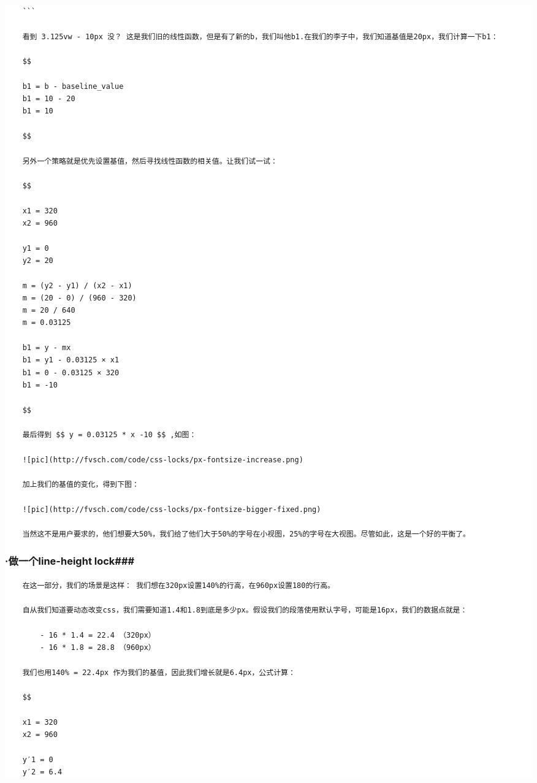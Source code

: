 		```

		看到 3.125vw - 10px 没？ 这是我们旧的线性函数，但是有了新的b，我们叫他b1.在我们的李子中，我们知道基值是20px，我们计算一下b1：

		$$

		b1 = b - baseline_value
		b1 = 10 - 20
		b1 = 10

		$$

		另外一个策略就是优先设置基值，然后寻找线性函数的相关值。让我们试一试：

		$$

		x1 = 320
		x2 = 960

		y1 = 0
		y2 = 20

		m = (y2 - y1) / (x2 - x1)
		m = (20 - 0) / (960 - 320)
		m = 20 / 640
		m = 0.03125

		b1 = y - mx
		b1 = y1 - 0.03125 × x1
		b1 = 0 - 0.03125 × 320
		b1 = -10

		$$

		最后得到 $$ y = 0.03125 * x -10 $$ ,如图：

		![pic](http://fvsch.com/code/css-locks/px-fontsize-increase.png)

		加上我们的基值的变化，得到下图：

		![pic](http://fvsch.com/code/css-locks/px-fontsize-bigger-fixed.png)

		当然这不是用户要求的，他们想要大50%，我们给了他们大于50%的字号在小视图，25%的字号在大视图。尽管如此，这是一个好的平衡了。

   ### ·做一个line-height lock###
    	在这一部分，我们的场景是这样： 我们想在320px设置140%的行高，在960px设置180的行高。

    	自从我们知道要动态改变css，我们需要知道1.4和1.8到底是多少px。假设我们的段落使用默认字号，可能是16px，我们的数据点就是：

    		- 16 * 1.4 = 22.4 （320px）
    		- 16 * 1.8 = 28.8 （960px）

    	我们也用140% = 22.4px 作为我们的基值，因此我们增长就是6.4px，公式计算：

    	$$

    	x1 = 320
		x2 = 960

		y′1 = 0
		y′2 = 6.4
